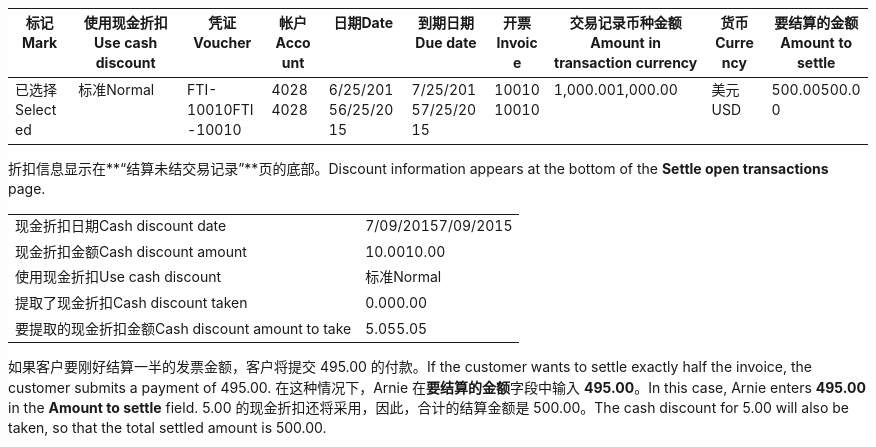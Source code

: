 | <span data-ttu-id="b35f6-196">标记</span><span class="sxs-lookup"><span data-stu-id="b35f6-196">Mark</span></span>     | <span data-ttu-id="b35f6-197">使用现金折扣</span><span class="sxs-lookup"><span data-stu-id="b35f6-197">Use cash discount</span></span> | <span data-ttu-id="b35f6-198">凭证</span><span class="sxs-lookup"><span data-stu-id="b35f6-198">Voucher</span></span>   | <span data-ttu-id="b35f6-199">帐户</span><span class="sxs-lookup"><span data-stu-id="b35f6-199">Account</span></span> | <span data-ttu-id="b35f6-200">日期</span><span class="sxs-lookup"><span data-stu-id="b35f6-200">Date</span></span>      | <span data-ttu-id="b35f6-201">到期日期</span><span class="sxs-lookup"><span data-stu-id="b35f6-201">Due date</span></span>  | <span data-ttu-id="b35f6-202">开票</span><span class="sxs-lookup"><span data-stu-id="b35f6-202">Invoice</span></span> | <span data-ttu-id="b35f6-203">交易记录币种金额</span><span class="sxs-lookup"><span data-stu-id="b35f6-203">Amount in transaction currency</span></span> | <span data-ttu-id="b35f6-204">货币</span><span class="sxs-lookup"><span data-stu-id="b35f6-204">Currency</span></span> | <span data-ttu-id="b35f6-205">要结算的金额</span><span class="sxs-lookup"><span data-stu-id="b35f6-205">Amount to settle</span></span> |
|----------|-------------------|-----------|---------|-----------|-----------|---------|--------------------------------|----------|------------------|
| <span data-ttu-id="b35f6-206">已选择</span><span class="sxs-lookup"><span data-stu-id="b35f6-206">Selected</span></span> | <span data-ttu-id="b35f6-207">标准</span><span class="sxs-lookup"><span data-stu-id="b35f6-207">Normal</span></span>            | <span data-ttu-id="b35f6-208">FTI-10010</span><span class="sxs-lookup"><span data-stu-id="b35f6-208">FTI-10010</span></span> | <span data-ttu-id="b35f6-209">4028</span><span class="sxs-lookup"><span data-stu-id="b35f6-209">4028</span></span>    | <span data-ttu-id="b35f6-210">6/25/2015</span><span class="sxs-lookup"><span data-stu-id="b35f6-210">6/25/2015</span></span> | <span data-ttu-id="b35f6-211">7/25/2015</span><span class="sxs-lookup"><span data-stu-id="b35f6-211">7/25/2015</span></span> | <span data-ttu-id="b35f6-212">10010</span><span class="sxs-lookup"><span data-stu-id="b35f6-212">10010</span></span>   | <span data-ttu-id="b35f6-213">1,000.00</span><span class="sxs-lookup"><span data-stu-id="b35f6-213">1,000.00</span></span>                       | <span data-ttu-id="b35f6-214">美元</span><span class="sxs-lookup"><span data-stu-id="b35f6-214">USD</span></span>      | <span data-ttu-id="b35f6-215">500.00</span><span class="sxs-lookup"><span data-stu-id="b35f6-215">500.00</span></span>           |

<span data-ttu-id="b35f6-216">折扣信息显示在**“结算未结交易记录”**页的底部。</span><span class="sxs-lookup"><span data-stu-id="b35f6-216">Discount information appears at the bottom of the **Settle open transactions** page.</span></span>

|                              |           |
|------------------------------|-----------|
| <span data-ttu-id="b35f6-217">现金折扣日期</span><span class="sxs-lookup"><span data-stu-id="b35f6-217">Cash discount date</span></span>           | <span data-ttu-id="b35f6-218">7/09/2015</span><span class="sxs-lookup"><span data-stu-id="b35f6-218">7/09/2015</span></span> |
| <span data-ttu-id="b35f6-219">现金折扣金额</span><span class="sxs-lookup"><span data-stu-id="b35f6-219">Cash discount amount</span></span>         | <span data-ttu-id="b35f6-220">10.00</span><span class="sxs-lookup"><span data-stu-id="b35f6-220">10.00</span></span>     |
| <span data-ttu-id="b35f6-221">使用现金折扣</span><span class="sxs-lookup"><span data-stu-id="b35f6-221">Use cash discount</span></span>            | <span data-ttu-id="b35f6-222">标准</span><span class="sxs-lookup"><span data-stu-id="b35f6-222">Normal</span></span>    |
| <span data-ttu-id="b35f6-223">提取了现金折扣</span><span class="sxs-lookup"><span data-stu-id="b35f6-223">Cash discount taken</span></span>          | <span data-ttu-id="b35f6-224">0.00</span><span class="sxs-lookup"><span data-stu-id="b35f6-224">0.00</span></span>      |
| <span data-ttu-id="b35f6-225">要提取的现金折扣金额</span><span class="sxs-lookup"><span data-stu-id="b35f6-225">Cash discount amount to take</span></span> | <span data-ttu-id="b35f6-226">5.05</span><span class="sxs-lookup"><span data-stu-id="b35f6-226">5.05</span></span>      |

<span data-ttu-id="b35f6-227">如果客户要刚好结算一半的发票金额，客户将提交 495.00 的付款。</span><span class="sxs-lookup"><span data-stu-id="b35f6-227">If the customer wants to settle exactly half the invoice, the customer submits a payment of 495.00.</span></span> <span data-ttu-id="b35f6-228">在这种情况下，Arnie 在**要结算的金额**字段中输入 **495.00**。</span><span class="sxs-lookup"><span data-stu-id="b35f6-228">In this case, Arnie enters **495.00** in the **Amount to settle** field.</span></span> <span data-ttu-id="b35f6-229">5.00 的现金折扣还将采用，因此，合计的结算金额是 500.00。</span><span class="sxs-lookup"><span data-stu-id="b35f6-229">The cash discount for 5.00 will also be taken, so that the total settled amount is 500.00.</span></span>
